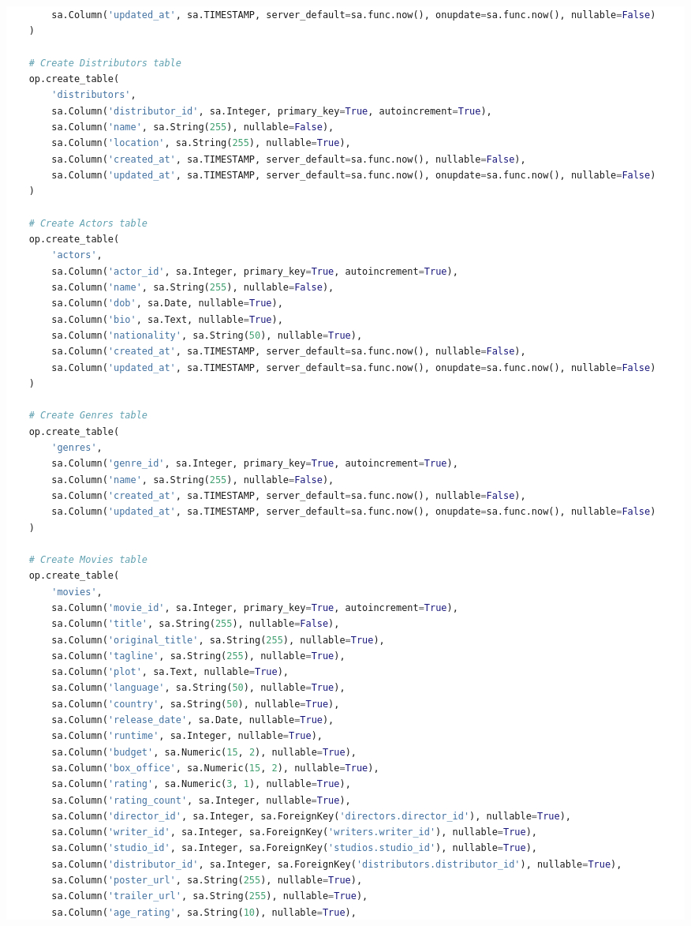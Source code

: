 ```python
        sa.Column('updated_at', sa.TIMESTAMP, server_default=sa.func.now(), onupdate=sa.func.now(), nullable=False)
    )

    # Create Distributors table
    op.create_table(
        'distributors',
        sa.Column('distributor_id', sa.Integer, primary_key=True, autoincrement=True),
        sa.Column('name', sa.String(255), nullable=False),
        sa.Column('location', sa.String(255), nullable=True),
        sa.Column('created_at', sa.TIMESTAMP, server_default=sa.func.now(), nullable=False),
        sa.Column('updated_at', sa.TIMESTAMP, server_default=sa.func.now(), onupdate=sa.func.now(), nullable=False)
    )

    # Create Actors table
    op.create_table(
        'actors',
        sa.Column('actor_id', sa.Integer, primary_key=True, autoincrement=True),
        sa.Column('name', sa.String(255), nullable=False),
        sa.Column('dob', sa.Date, nullable=True),
        sa.Column('bio', sa.Text, nullable=True),
        sa.Column('nationality', sa.String(50), nullable=True),
        sa.Column('created_at', sa.TIMESTAMP, server_default=sa.func.now(), nullable=False),
        sa.Column('updated_at', sa.TIMESTAMP, server_default=sa.func.now(), onupdate=sa.func.now(), nullable=False)
    )

    # Create Genres table
    op.create_table(
        'genres',
        sa.Column('genre_id', sa.Integer, primary_key=True, autoincrement=True),
        sa.Column('name', sa.String(255), nullable=False),
        sa.Column('created_at', sa.TIMESTAMP, server_default=sa.func.now(), nullable=False),
        sa.Column('updated_at', sa.TIMESTAMP, server_default=sa.func.now(), onupdate=sa.func.now(), nullable=False)
    )

    # Create Movies table
    op.create_table(
        'movies',
        sa.Column('movie_id', sa.Integer, primary_key=True, autoincrement=True),
        sa.Column('title', sa.String(255), nullable=False),
        sa.Column('original_title', sa.String(255), nullable=True),
        sa.Column('tagline', sa.String(255), nullable=True),
        sa.Column('plot', sa.Text, nullable=True),
        sa.Column('language', sa.String(50), nullable=True),
        sa.Column('country', sa.String(50), nullable=True),
        sa.Column('release_date', sa.Date, nullable=True),
        sa.Column('runtime', sa.Integer, nullable=True),
        sa.Column('budget', sa.Numeric(15, 2), nullable=True),
        sa.Column('box_office', sa.Numeric(15, 2), nullable=True),
        sa.Column('rating', sa.Numeric(3, 1), nullable=True),
        sa.Column('rating_count', sa.Integer, nullable=True),
        sa.Column('director_id', sa.Integer, sa.ForeignKey('directors.director_id'), nullable=True),
        sa.Column('writer_id', sa.Integer, sa.ForeignKey('writers.writer_id'), nullable=True),
        sa.Column('studio_id', sa.Integer, sa.ForeignKey('studios.studio_id'), nullable=True),
        sa.Column('distributor_id', sa.Integer, sa.ForeignKey('distributors.distributor_id'), nullable=True),
        sa.Column('poster_url', sa.String(255), nullable=True),
        sa.Column('trailer_url', sa.String(255), nullable=True),
        sa.Column('age_rating', sa.String(10), nullable=True),
```